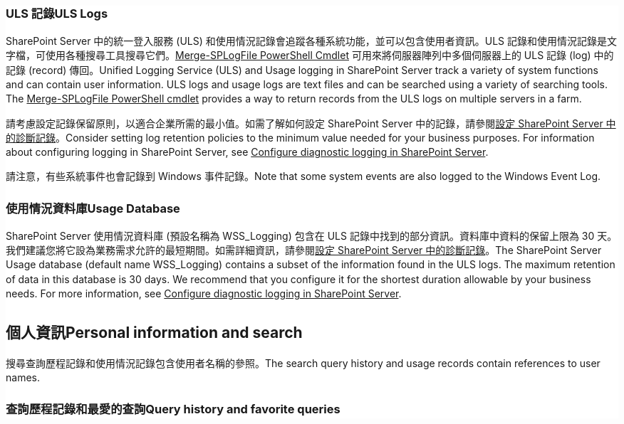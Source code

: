 ### <a name="uls-logs"></a><span data-ttu-id="52be8-145">ULS 記錄</span><span class="sxs-lookup"><span data-stu-id="52be8-145">ULS Logs</span></span>

<span data-ttu-id="52be8-p109">SharePoint Server 中的統一登入服務 (ULS) 和使用情況記錄會追蹤各種系統功能，並可以包含使用者資訊。ULS 記錄和使用情況記錄是文字檔，可使用各種搜尋工具搜尋它們。[Merge-SPLogFile PowerShell Cmdlet](https://docs.microsoft.com/zh-TW/powershell/module/sharepoint-server/merge-splogfile) 可用來將伺服器陣列中多個伺服器上的 ULS 記錄 (log) 中的記錄 (record) 傳回。</span><span class="sxs-lookup"><span data-stu-id="52be8-p109">Unified Logging Service (ULS) and Usage logging in SharePoint Server track a variety of system functions and can contain user information. ULS logs and usage logs are text files and can be searched using a variety of searching tools. The [Merge-SPLogFile PowerShell cmdlet](https://docs.microsoft.com/zh-TW/powershell/module/sharepoint-server/merge-splogfile) provides a way to return records from the ULS logs on multiple servers in a farm.</span></span>

<span data-ttu-id="52be8-p110">請考慮設定記錄保留原則，以適合企業所需的最小值。如需了解如何設定 SharePoint Server 中的記錄，請參閱[設定 SharePoint Server 中的診斷記錄](https://docs.microsoft.com/SharePoint/administration/configure-diagnostic-logging)。</span><span class="sxs-lookup"><span data-stu-id="52be8-p110">Consider setting log retention policies to the minimum value needed for your business purposes. For information about configuring logging in SharePoint Server, see [Configure diagnostic logging in SharePoint Server](https://docs.microsoft.com/SharePoint/administration/configure-diagnostic-logging).</span></span>

<span data-ttu-id="52be8-151">請注意，有些系統事件也會記錄到 Windows 事件記錄。</span><span class="sxs-lookup"><span data-stu-id="52be8-151">Note that some system events are also logged to the Windows Event Log.</span></span>

### <a name="usage-database"></a><span data-ttu-id="52be8-152">使用情況資料庫</span><span class="sxs-lookup"><span data-stu-id="52be8-152">Usage Database</span></span>

<span data-ttu-id="52be8-p111">SharePoint Server 使用情況資料庫 (預設名稱為 WSS_Logging) 包含在 ULS 記錄中找到的部分資訊。資料庫中資料的保留上限為 30 天。我們建議您將它設為業務需求允許的最短期間。如需詳細資訊，請參閱[設定 SharePoint Server 中的診斷記錄](https://docs.microsoft.com/SharePoint/administration/configure-diagnostic-logging)。</span><span class="sxs-lookup"><span data-stu-id="52be8-p111">The SharePoint Server Usage database (default name WSS_Logging) contains a subset of the information found in the ULS logs. The maximum retention of data in this database is 30 days. We recommend that you configure it for the shortest duration allowable by your business needs. For more information, see [Configure diagnostic logging in SharePoint Server](https://docs.microsoft.com/SharePoint/administration/configure-diagnostic-logging).</span></span>

## <a name="personal-information-and-search"></a><span data-ttu-id="52be8-157">個人資訊</span><span class="sxs-lookup"><span data-stu-id="52be8-157">Personal information and search</span></span>

<span data-ttu-id="52be8-158">搜尋查詢歷程記錄和使用情況記錄包含使用者名稱的參照。</span><span class="sxs-lookup"><span data-stu-id="52be8-158">The search query history and usage records contain references to user names.</span></span>

### <a name="query-history-and-favorite-queries"></a><span data-ttu-id="52be8-159">查詢歷程記錄和最愛的查詢</span><span class="sxs-lookup"><span data-stu-id="52be8-159">Query history and favorite queries</span></span>
